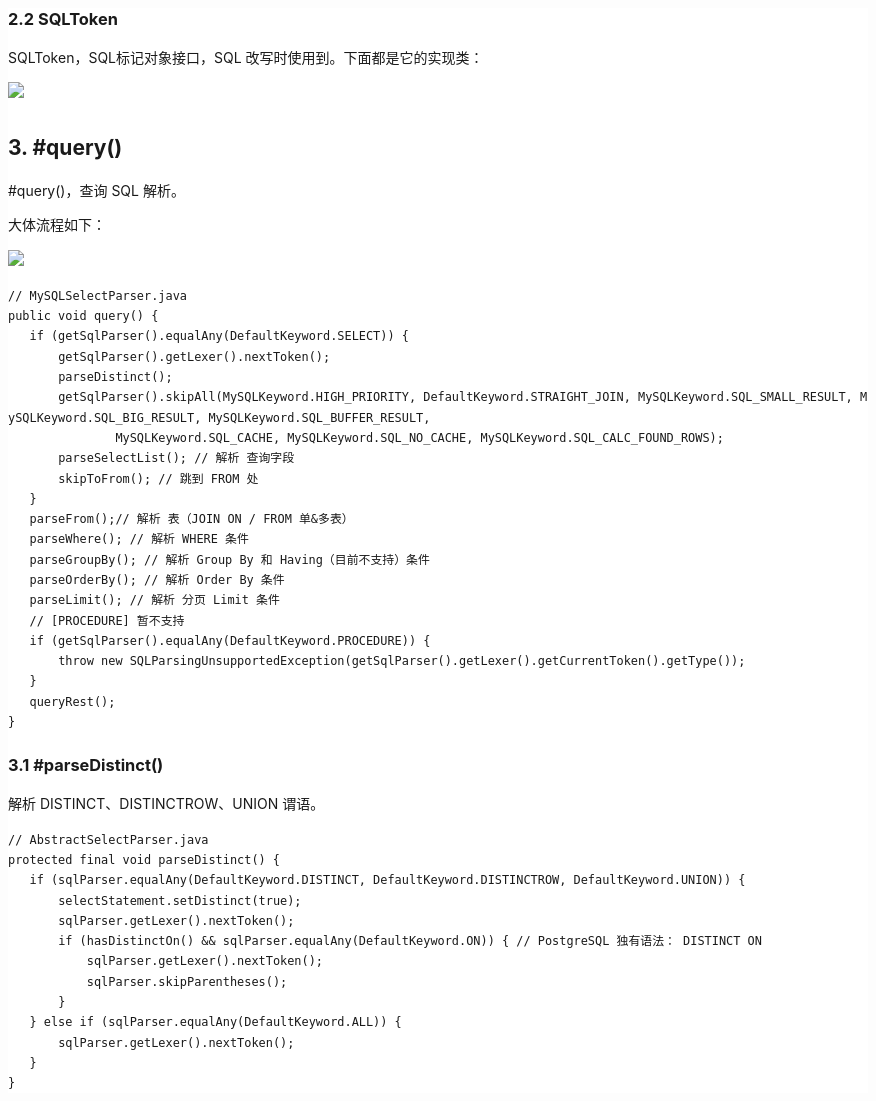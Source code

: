 
### 2.2 SQLToken

SQLToken，SQL标记对象接口，SQL 改写时使用到。下面都是它的实现类：



![](http://i2.51cto.com/images/blog/201810/10/3a157bf1ef59e05db132a6f429b4759c.png?x-oss-process=image/watermark,size_16,text_QDUxQ1RP5Y2a5a6i,color_FFFFFF,t_100,g_se,x_10,y_10,shadow_90,type_ZmFuZ3poZW5naGVpdGk=)



## 3. #query()



#query()，查询 SQL 解析。


大体流程如下：


![](http://i2.51cto.com/images/blog/201810/10/2dfec16b6e5f3f3b97317478283ab500.png?x-oss-process=image/watermark,size_16,text_QDUxQ1RP5Y2a5a6i,color_FFFFFF,t_100,g_se,x_10,y_10,shadow_90,type_ZmFuZ3poZW5naGVpdGk=)



    // MySQLSelectParser.java
    public void query() {
       if (getSqlParser().equalAny(DefaultKeyword.SELECT)) {
           getSqlParser().getLexer().nextToken();
           parseDistinct();
           getSqlParser().skipAll(MySQLKeyword.HIGH_PRIORITY, DefaultKeyword.STRAIGHT_JOIN, MySQLKeyword.SQL_SMALL_RESULT, MySQLKeyword.SQL_BIG_RESULT, MySQLKeyword.SQL_BUFFER_RESULT,
                   MySQLKeyword.SQL_CACHE, MySQLKeyword.SQL_NO_CACHE, MySQLKeyword.SQL_CALC_FOUND_ROWS);
           parseSelectList(); // 解析 查询字段
           skipToFrom(); // 跳到 FROM 处
       }
       parseFrom();// 解析 表（JOIN ON / FROM 单&多表）
       parseWhere(); // 解析 WHERE 条件
       parseGroupBy(); // 解析 Group By 和 Having（目前不支持）条件
       parseOrderBy(); // 解析 Order By 条件
       parseLimit(); // 解析 分页 Limit 条件
       // [PROCEDURE] 暂不支持
       if (getSqlParser().equalAny(DefaultKeyword.PROCEDURE)) {
           throw new SQLParsingUnsupportedException(getSqlParser().getLexer().getCurrentToken().getType());
       }
       queryRest();
    }



### 3.1 #parseDistinct()


解析 DISTINCT、DISTINCTROW、UNION 谓语。


    // AbstractSelectParser.java
    protected final void parseDistinct() {
       if (sqlParser.equalAny(DefaultKeyword.DISTINCT, DefaultKeyword.DISTINCTROW, DefaultKeyword.UNION)) {
           selectStatement.setDistinct(true);
           sqlParser.getLexer().nextToken();
           if (hasDistinctOn() && sqlParser.equalAny(DefaultKeyword.ON)) { // PostgreSQL 独有语法： DISTINCT ON
               sqlParser.getLexer().nextToken();
               sqlParser.skipParentheses();
           }
       } else if (sqlParser.equalAny(DefaultKeyword.ALL)) {
           sqlParser.getLexer().nextToken();
       }
    }
